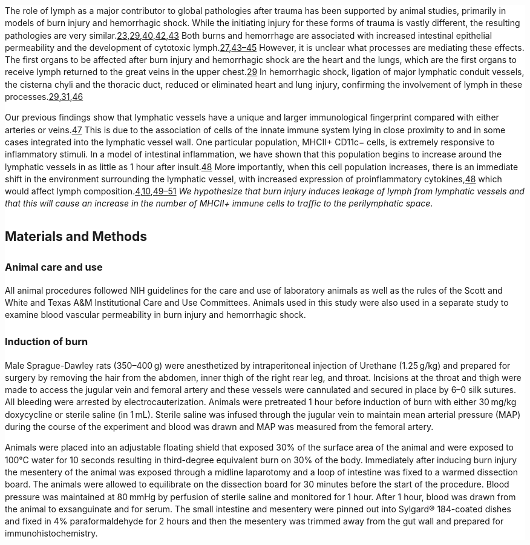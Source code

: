 The role of lymph as a major contributor to global pathologies after trauma has been supported by animal studies, primarily in models of burn injury and hemorrhagic shock. While the initiating injury for these forms of trauma is vastly different, the resulting pathologies are very similar.[23](#B23),[29](#B29),[40](#B40),[42](#B42),[43](#B43) Both burns and hemorrhage are associated with increased intestinal epithelial permeability and the development of cytotoxic lymph.[27](#B27),[43–45](#B43) However, it is unclear what processes are mediating these effects. The first organs to be affected after burn injury and hemorrhagic shock are the heart and the lungs, which are the first organs to receive lymph returned to the great veins in the upper chest.[29](#B29) In hemorrhagic shock, ligation of major lymphatic conduit vessels, the cisterna chyli and the thoracic duct, reduced or eliminated heart and lung injury, confirming the involvement of lymph in these processes.[29](#B29),[31](#B31),[46](#B46)

Our previous findings show that lymphatic vessels have a unique and larger immunological fingerprint compared with either arteries or veins.[47](#B47) This is due to the association of cells of the innate immune system lying in close proximity to and in some cases integrated into the lymphatic vessel wall. One particular population, MHCII+ CD11c− cells, is extremely responsive to inflammatory stimuli. In a model of intestinal inflammation, we have shown that this population begins to increase around the lymphatic vessels in as little as 1 hour after insult.[48](#B48) More importantly, when this cell population increases, there is an immediate shift in the environment surrounding the lymphatic vessel, with increased expression of proinflammatory cytokines,[48](#B48) which would affect lymph composition.[4](#B4),[10](#B10),[49–51](#B49)
*We hypothesize that burn injury induces leakage of lymph from lymphatic vessels and that this will cause an increase in the number of MHCII+ immune cells to traffic to the perilymphatic space*.

## Materials and Methods

### Animal care and use

All animal procedures followed NIH guidelines for the care and use of laboratory animals as well as the rules of the Scott and White and Texas A&M Institutional Care and Use Committees. Animals used in this study were also used in a separate study to examine blood vascular permeability in burn injury and hemorrhagic shock.

### Induction of burn

Male Sprague-Dawley rats (350–400 g) were anesthetized by intraperitoneal injection of Urethane (1.25 g/kg) and prepared for surgery by removing the hair from the abdomen, inner thigh of the right rear leg, and throat. Incisions at the throat and thigh were made to access the jugular vein and femoral artery and these vessels were cannulated and secured in place by 6–0 silk sutures. All bleeding were arrested by electrocauterization. Animals were pretreated 1 hour before induction of burn with either 30 mg/kg doxycycline or sterile saline (in 1 mL). Sterile saline was infused through the jugular vein to maintain mean arterial pressure (MAP) during the course of the experiment and blood was drawn and MAP was measured from the femoral artery.

Animals were placed into an adjustable floating shield that exposed 30% of the surface area of the animal and were exposed to 100°C water for 10 seconds resulting in third-degree equivalent burn on 30% of the body. Immediately after inducing burn injury the mesentery of the animal was exposed through a midline laparotomy and a loop of intestine was fixed to a warmed dissection board. The animals were allowed to equilibrate on the dissection board for 30 minutes before the start of the procedure. Blood pressure was maintained at 80 mmHg by perfusion of sterile saline and monitored for 1 hour. After 1 hour, blood was drawn from the animal to exsanguinate and for serum. The small intestine and mesentery were pinned out into Sylgard® 184-coated dishes and fixed in 4% paraformaldehyde for 2 hours and then the mesentery was trimmed away from the gut wall and prepared for immunohistochemistry.
